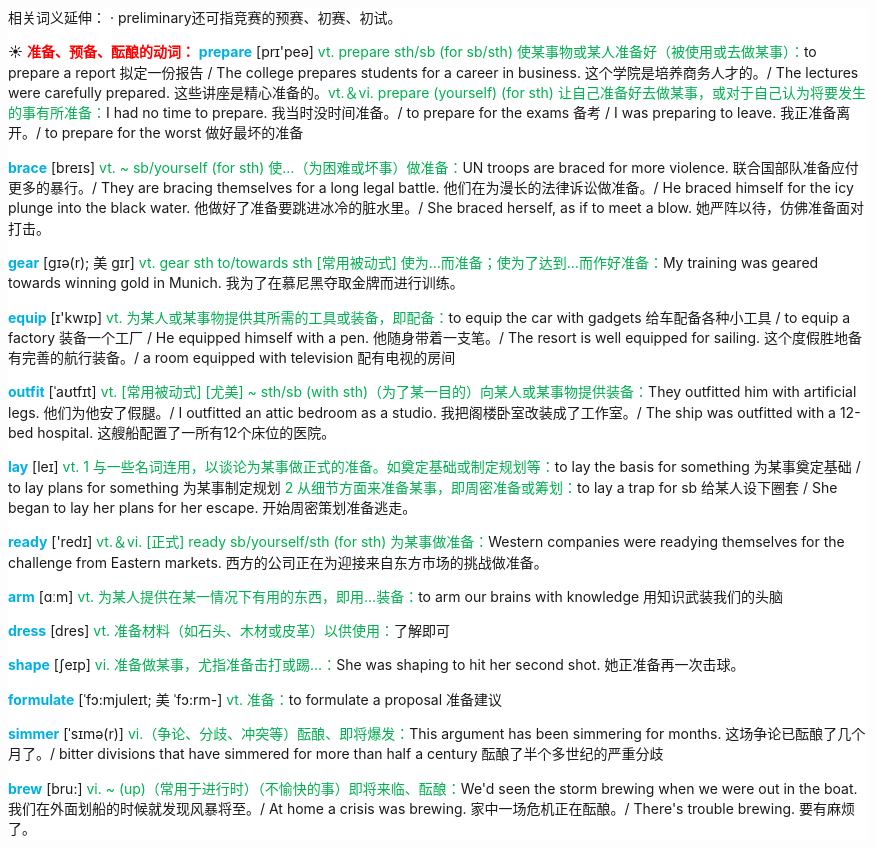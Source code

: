 相关词义延伸：
· preliminary还可指竞赛的预赛、初赛、初试。

☀ <font color="red">**准备、预备、酝酿的动词：**</font>
<font color="sky blue">**prepare**</font> [prɪ'peə] 
<font color="#00b050">vt. prepare sth/sb (for sb/sth) 使某事物或某人准备好（被使用或去做某事）：</font>to prepare a report 拟定一份报告 / The college prepares students for a career in business. 这个学院是培养商务人才的。/ The lectures were carefully prepared. 这些讲座是精心准备的。<font color="#00b050">vt.＆vi. prepare (yourself) (for sth) 让自己准备好去做某事，或对于自己认为将要发生的事有所准备：</font>I had no time to prepare. 我当时没时间准备。/ to prepare for the exams 备考 / I was preparing to leave. 我正准备离开。/ to prepare for the worst 做好最坏的准备
           
<font color="sky blue">**brace**</font> [breɪs]
<font color="#00b050">vt. ~ sb/yourself (for sth) 使…（为困难或坏事）做准备：</font>UN troops are braced for more violence. 联合国部队准备应付更多的暴行。/ They are bracing themselves for a long legal battle. 他们在为漫长的法律诉讼做准备。/ He braced himself for the icy plunge into the black water. 他做好了准备要跳进冰冷的脏水里。/ She braced herself, as if to meet a blow. 她严阵以待，仿佛准备面对打击。
           
<font color="sky blue">**gear**</font> [gɪə(r); 美 gɪr]
<font color="#00b050">vt. gear sth to/towards sth [常用被动式] 使为…而准备；使为了达到…而作好准备：</font>My training was geared towards winning gold in Munich. 我为了在慕尼黑夺取金牌而进行训练。

<font color="sky blue">**equip**</font> [ɪ'kwɪp] 
<font color="#00b050">vt. 为某人或某事物提供其所需的工具或装备，即配备：</font>to equip the car with gadgets 给车配备各种小工具 / to equip a factory 装备一个工厂 / He equipped himself with a pen. 他随身带着一支笔。/ The resort is well equipped for sailing. 这个度假胜地备有完善的航行装备。/ a room equipped with television 配有电视的房间
           
<font color="sky blue">**outfit**</font> [ˈaʊtfɪt]
<font color="#00b050">vt. [常用被动式] [尤美] ~ sth/sb (with sth)（为了某一目的）向某人或某事物提供装备：</font>They outfitted him with artificial legs. 他们为他安了假腿。/ I outfitted an attic bedroom as a studio. 我把阁楼卧室改装成了工作室。/ The ship was outfitted with a 12-bed hospital. 这艘船配置了一所有12个床位的医院。

<font color="sky blue">**lay**</font> [leɪ] 
<font color="#00b050">vt. 1 与一些名词连用，以谈论为某事做正式的准备。如奠定基础或制定规划等：</font>to lay the basis for something 为某事奠定基础 / to lay plans for something 为某事制定规划 <font color="#00b050">2 从细节方面来准备某事，即周密准备或筹划：</font>to lay a trap for sb 给某人设下圈套 / She began to lay her plans for her escape. 开始周密策划准备逃走。

<font color="sky blue">**ready**</font> ['redɪ] 
<font color="#00b050">vt.＆vi. [正式] ready sb/yourself/sth (for sth) 为某事做准备：</font>Western companies were readying themselves for the challenge from Eastern markets. 西方的公司正在为迎接来自东方市场的挑战做准备。

<font color="sky blue">**arm**</font> [ɑːm] 
<font color="#00b050">vt. 为某人提供在某一情况下有用的东西，即用…装备：</font>to arm our brains with knowledge 用知识武装我们的头脑

<font color="sky blue">**dress**</font> [dres] 
<font color="#00b050">vt. 准备材料（如石头、木材或皮革）以供使用：</font>了解即可

<font color="sky blue">**shape**</font> [ʃeɪp] 
<font color="#00b050">vi. 准备做某事，尤指准备击打或踢…：</font>She was shaping to hit her second shot. 她正准备再一次击球。
           
<font color="sky blue">**formulate**</font> [ˈfɔ:mjuleɪt; 美 ˈfɔ:rm-]
<font color="#00b050">vt. 准备：</font>to formulate a proposal 准备建议
           
<font color="sky blue">**simmer**</font> [ˈsɪmə(r)]
<font color="#00b050">vi.（争论、分歧、冲突等）酝酿、即将爆发：</font>This argument has been simmering for months. 这场争论已酝酿了几个月了。/ bitter divisions that have simmered for more than half a century 酝酿了半个多世纪的严重分歧
           
<font color="sky blue">**brew**</font> [bru:]
<font color="#00b050">vi. ~ (up)（常用于进行时）（不愉快的事）即将来临、酝酿：</font>We'd seen the storm brewing when we were out in the boat. 我们在外面划船的时候就发现风暴将至。/ At home a crisis was brewing. 家中一场危机正在酝酿。/ There's trouble brewing. 要有麻烦了。
